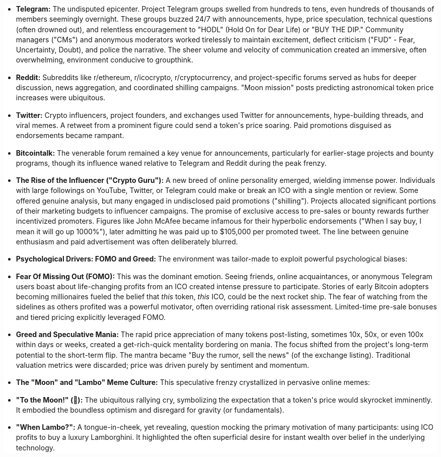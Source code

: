 *   **Telegram:** The undisputed epicenter. Project Telegram groups swelled from hundreds to tens, even hundreds of thousands of members seemingly overnight. These groups buzzed 24/7 with announcements, hype, price speculation, technical questions (often drowned out), and relentless encouragement to "HODL" (Hold On for Dear Life) or "BUY THE DIP." Community managers ("CMs") and anonymous moderators worked tirelessly to maintain excitement, deflect criticism ("FUD" - Fear, Uncertainty, Doubt), and police the narrative. The sheer volume and velocity of communication created an immersive, often overwhelming, environment conducive to groupthink.

*   **Reddit:** Subreddits like r/ethereum, r/icocrypto, r/cryptocurrency, and project-specific forums served as hubs for deeper discussion, news aggregation, and coordinated shilling campaigns. "Moon mission" posts predicting astronomical token price increases were ubiquitous.

*   **Twitter:** Crypto influencers, project founders, and exchanges used Twitter for announcements, hype-building threads, and viral memes. A retweet from a prominent figure could send a token's price soaring. Paid promotions disguised as endorsements became rampant.

*   **Bitcointalk:** The venerable forum remained a key venue for announcements, particularly for earlier-stage projects and bounty programs, though its influence waned relative to Telegram and Reddit during the peak frenzy.

*   **The Rise of the Influencer ("Crypto Guru"):** A new breed of online personality emerged, wielding immense power. Individuals with large followings on YouTube, Twitter, or Telegram could make or break an ICO with a single mention or review. Some offered genuine analysis, but many engaged in undisclosed paid promotions ("shilling"). Projects allocated significant portions of their marketing budgets to influencer campaigns. The promise of exclusive access to pre-sales or bounty rewards further incentivized promoters. Figures like John McAfee became infamous for their hyperbolic endorsements ("When I say buy, I mean it will go up 1000%"), later admitting he was paid up to $105,000 per promoted tweet. The line between genuine enthusiasm and paid advertisement was often deliberately blurred.

*   **Psychological Drivers: FOMO and Greed:** The environment was tailor-made to exploit powerful psychological biases:

*   **Fear Of Missing Out (FOMO):** This was the dominant emotion. Seeing friends, online acquaintances, or anonymous Telegram users boast about life-changing profits from an ICO created intense pressure to participate. Stories of early Bitcoin adopters becoming millionaires fueled the belief that *this* token, *this* ICO, could be the next rocket ship. The fear of watching from the sidelines as others profited was a powerful motivator, often overriding rational risk assessment. Limited-time pre-sale bonuses and tiered pricing explicitly leveraged FOMO.

*   **Greed and Speculative Mania:** The rapid price appreciation of many tokens post-listing, sometimes 10x, 50x, or even 100x within days or weeks, created a get-rich-quick mentality bordering on mania. The focus shifted from the project's long-term potential to the short-term flip. The mantra became "Buy the rumor, sell the news" (of the exchange listing). Traditional valuation metrics were discarded; price was driven purely by sentiment and momentum.

*   **The "Moon" and "Lambo" Meme Culture:** This speculative frenzy crystallized in pervasive online memes:

*   **"To the Moon!" (🚀):** The ubiquitous rallying cry, symbolizing the expectation that a token's price would skyrocket imminently. It embodied the boundless optimism and disregard for gravity (or fundamentals).

*   **"When Lambo?":** A tongue-in-cheek, yet revealing, question mocking the primary motivation of many participants: using ICO profits to buy a luxury Lamborghini. It highlighted the often superficial desire for instant wealth over belief in the underlying technology.
